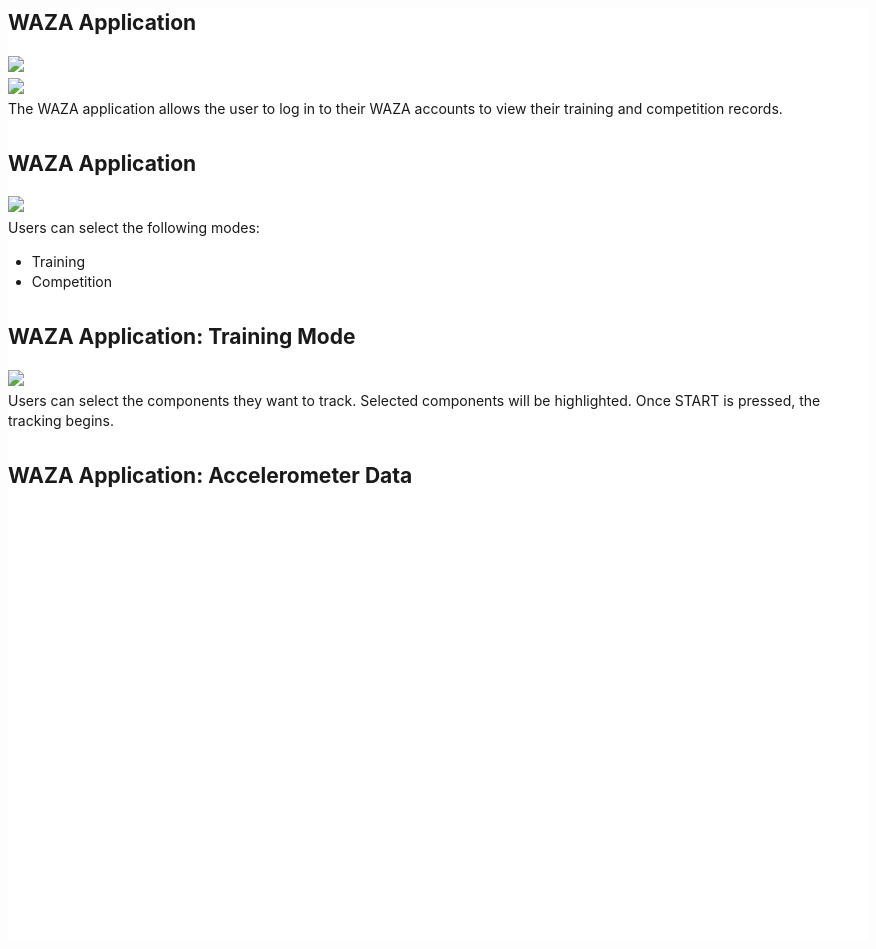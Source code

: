 
## WAZA Application 
<div class="columns-2">
<div class="centered">
<img src="wazaapp1.png" width="50%" />
</div>
<div class="centered">
<img src="waza3.png" width="40%" />
</div>
The WAZA application allows the user to log in to their WAZA accounts to view their training and competition records. 

## WAZA Application 
<div class="columns-2">
<div class="centered">
<img src="wazaapp2.png" width="50%" />
</div>
Users can select the following modes:

- Training
- Competition 

</div>

## WAZA Application: Training Mode
<div class="columns-2">
<div class="centered">
<img src="wazaapp3.png" width="60%" />
</div>
Users can select the components they want to track.
Selected components will be highlighted. Once START is pressed, the tracking begins.
</div>

## WAZA Application: Accelerometer Data
<div class="centered">

<div id="htmlwidget-497b1e4f3f26674495b6" style="width:100%;height:432px;" class="plotly html-widget"></div>